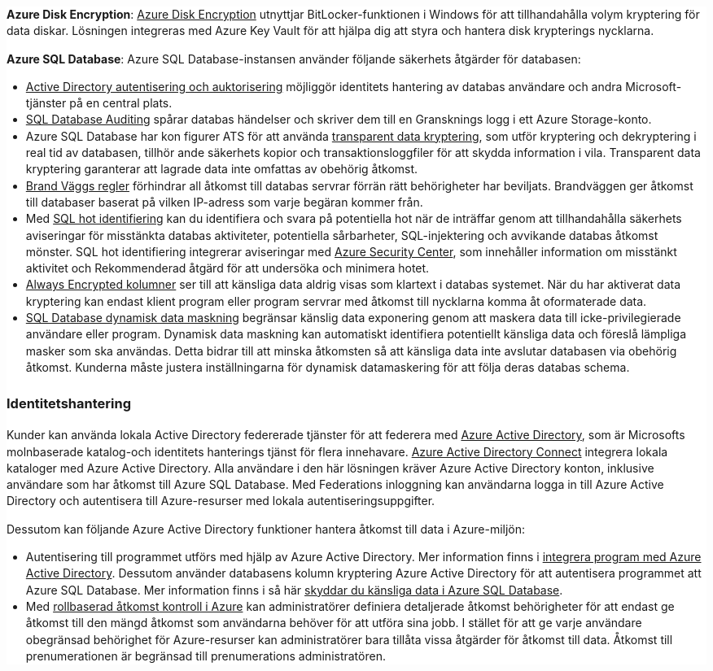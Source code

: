 **Azure Disk Encryption**: [Azure Disk Encryption](https://docs.microsoft.com/azure/security/azure-security-disk-encryption) utnyttjar BitLocker-funktionen i Windows för att tillhandahålla volym kryptering för data diskar. Lösningen integreras med Azure Key Vault för att hjälpa dig att styra och hantera disk krypterings nycklarna.

**Azure SQL Database**: Azure SQL Database-instansen använder följande säkerhets åtgärder för databasen:
-   [Active Directory autentisering och auktorisering](https://docs.microsoft.com/azure/sql-database/sql-database-AAD-authentication) möjliggör identitets hantering av databas användare och andra Microsoft-tjänster på en central plats.
-   [SQL Database Auditing](https://docs.microsoft.com/azure/sql-database/sql-database-auditing-get-started) spårar databas händelser och skriver dem till en Gransknings logg i ett Azure Storage-konto.
-   Azure SQL Database har kon figurer ATS för att använda [transparent data kryptering](https://docs.microsoft.com/sql/relational-databases/security/encryption/transparent-data-encryption-azure-sql), som utför kryptering och dekryptering i real tid av databasen, tillhör ande säkerhets kopior och transaktionsloggfiler för att skydda information i vila. Transparent data kryptering garanterar att lagrade data inte omfattas av obehörig åtkomst.
-   [Brand Väggs regler](https://docs.microsoft.com/azure/sql-database/sql-database-firewall-configure) förhindrar all åtkomst till databas servrar förrän rätt behörigheter har beviljats. Brandväggen ger åtkomst till databaser baserat på vilken IP-adress som varje begäran kommer från.
-   Med [SQL hot identifiering](https://docs.microsoft.com/azure/sql-database/sql-database-threat-detection-get-started) kan du identifiera och svara på potentiella hot när de inträffar genom att tillhandahålla säkerhets aviseringar för misstänkta databas aktiviteter, potentiella sårbarheter, SQL-injektering och avvikande databas åtkomst mönster. SQL hot identifiering integrerar aviseringar med [Azure Security Center](https://azure.microsoft.com/services/security-center/), som innehåller information om misstänkt aktivitet och Rekommenderad åtgärd för att undersöka och minimera hotet.
-   [Always Encrypted kolumner](https://docs.microsoft.com/azure/sql-database/sql-database-always-encrypted-azure-key-vault) ser till att känsliga data aldrig visas som klartext i databas systemet. När du har aktiverat data kryptering kan endast klient program eller program servrar med åtkomst till nycklarna komma åt oformaterade data.
- [SQL Database dynamisk data maskning](https://docs.microsoft.com/azure/sql-database/sql-database-dynamic-data-masking-get-started) begränsar känslig data exponering genom att maskera data till icke-privilegierade användare eller program. Dynamisk data maskning kan automatiskt identifiera potentiellt känsliga data och föreslå lämpliga masker som ska användas. Detta bidrar till att minska åtkomsten så att känsliga data inte avslutar databasen via obehörig åtkomst. Kunderna måste justera inställningarna för dynamisk datamaskering för att följa deras databas schema.

### <a name="identity-management"></a>Identitetshantering
Kunder kan använda lokala Active Directory federerade tjänster för att federera med [Azure Active Directory](https://azure.microsoft.com/services/active-directory/), som är Microsofts molnbaserade katalog-och identitets hanterings tjänst för flera innehavare. [Azure Active Directory Connect](https://docs.microsoft.com/azure/active-directory/connect/active-directory-aadconnect) integrera lokala kataloger med Azure Active Directory. Alla användare i den här lösningen kräver Azure Active Directory konton, inklusive användare som har åtkomst till Azure SQL Database. Med Federations inloggning kan användarna logga in till Azure Active Directory och autentisera till Azure-resurser med lokala autentiseringsuppgifter.

Dessutom kan följande Azure Active Directory funktioner hantera åtkomst till data i Azure-miljön:
- Autentisering till programmet utförs med hjälp av Azure Active Directory. Mer information finns i [integrera program med Azure Active Directory](https://docs.microsoft.com/azure/active-directory/develop/active-directory-integrating-applications). Dessutom använder databasens kolumn kryptering Azure Active Directory för att autentisera programmet att Azure SQL Database. Mer information finns i så här [skyddar du känsliga data i Azure SQL Database](https://docs.microsoft.com/azure/sql-database/sql-database-always-encrypted-azure-key-vault).
- Med [rollbaserad åtkomst kontroll i Azure](https://docs.microsoft.com/azure/active-directory/role-based-access-control-configure) kan administratörer definiera detaljerade åtkomst behörigheter för att endast ge åtkomst till den mängd åtkomst som användarna behöver för att utföra sina jobb. I stället för att ge varje användare obegränsad behörighet för Azure-resurser kan administratörer bara tillåta vissa åtgärder för åtkomst till data. Åtkomst till prenumerationen är begränsad till prenumerations administratören.